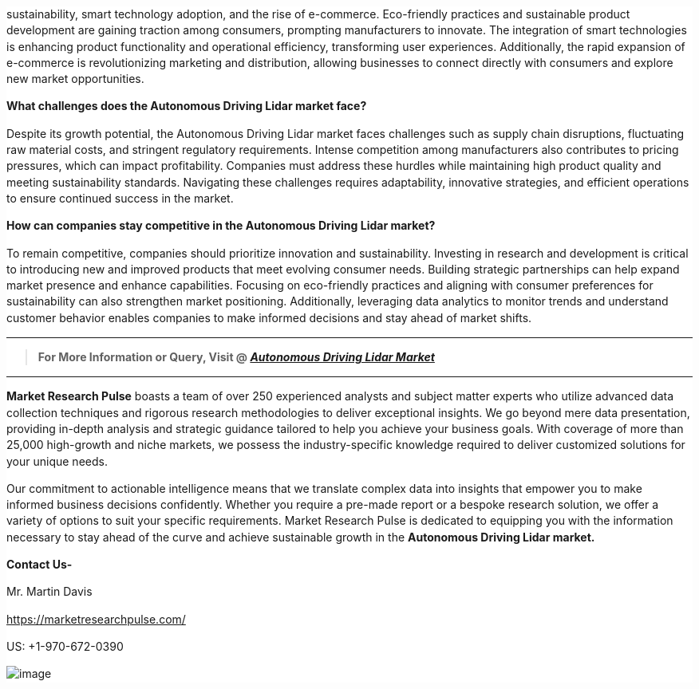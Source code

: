 sustainability, smart technology adoption, and the rise of e-commerce. Eco-friendly practices and sustainable product development are gaining traction among consumers, prompting manufacturers to innovate. The integration of smart technologies is enhancing product functionality and operational efficiency, transforming user experiences. Additionally, the rapid expansion of e-commerce is revolutionizing marketing and distribution, allowing businesses to connect directly with consumers and explore new market opportunities.</p><p><strong>What challenges does the Autonomous Driving Lidar market face?</strong></p><p>Despite its growth potential, the Autonomous Driving Lidar market faces challenges such as supply chain disruptions, fluctuating raw material costs, and stringent regulatory requirements. Intense competition among manufacturers also contributes to pricing pressures, which can impact profitability. Companies must address these hurdles while maintaining high product quality and meeting sustainability standards. Navigating these challenges requires adaptability, innovative strategies, and efficient operations to ensure continued success in the market.</p><p><strong>How can companies stay competitive in the Autonomous Driving Lidar market?</strong></p><p>To remain competitive, companies should prioritize innovation and sustainability. Investing in research and development is critical to introducing new and improved products that meet evolving consumer needs. Building strategic partnerships can help expand market presence and enhance capabilities. Focusing on eco-friendly practices and aligning with consumer preferences for sustainability can also strengthen market positioning. Additionally, leveraging data analytics to monitor trends and understand customer behavior enables companies to make informed decisions and stay ahead of market shifts.</p><hr /><blockquote><p><strong>For More Information or Query, Visit @&nbsp;<em><a href="https://marketresearchpulse.com/report/110381/autonomous-driving-lidar-market?utm_source=Linkedin&utm_medium=030">Autonomous Driving Lidar Market</a></em></strong></p></blockquote><hr /><p><strong>Market Research Pulse</strong> boasts a team of over 250 experienced analysts and subject matter experts who utilize advanced data collection techniques and rigorous research methodologies to deliver exceptional insights. We go beyond mere data presentation, providing in-depth analysis and strategic guidance tailored to help you achieve your business goals. With coverage of more than 25,000 high-growth and niche markets, we possess the industry-specific knowledge required to deliver customized solutions for your unique needs.</p><p>Our commitment to actionable intelligence means that we translate complex data into insights that empower you to make informed business decisions confidently. Whether you require a pre-made report or a bespoke research solution, we offer a variety of options to suit your specific requirements. Market Research Pulse is dedicated to equipping you with the information necessary to stay ahead of the curve and achieve sustainable growth in the <strong>Autonomous Driving Lidar market.</strong></p><p><strong>Contact Us-</strong></p><p>Mr. Martin Davis</p><p>https://marketresearchpulse.com/</p><p>US: +1-970-672-0390</p>
![image](https://github.com/user-attachments/assets/a9bea385-e72d-43b8-907b-d9c97ad6a0c9)
